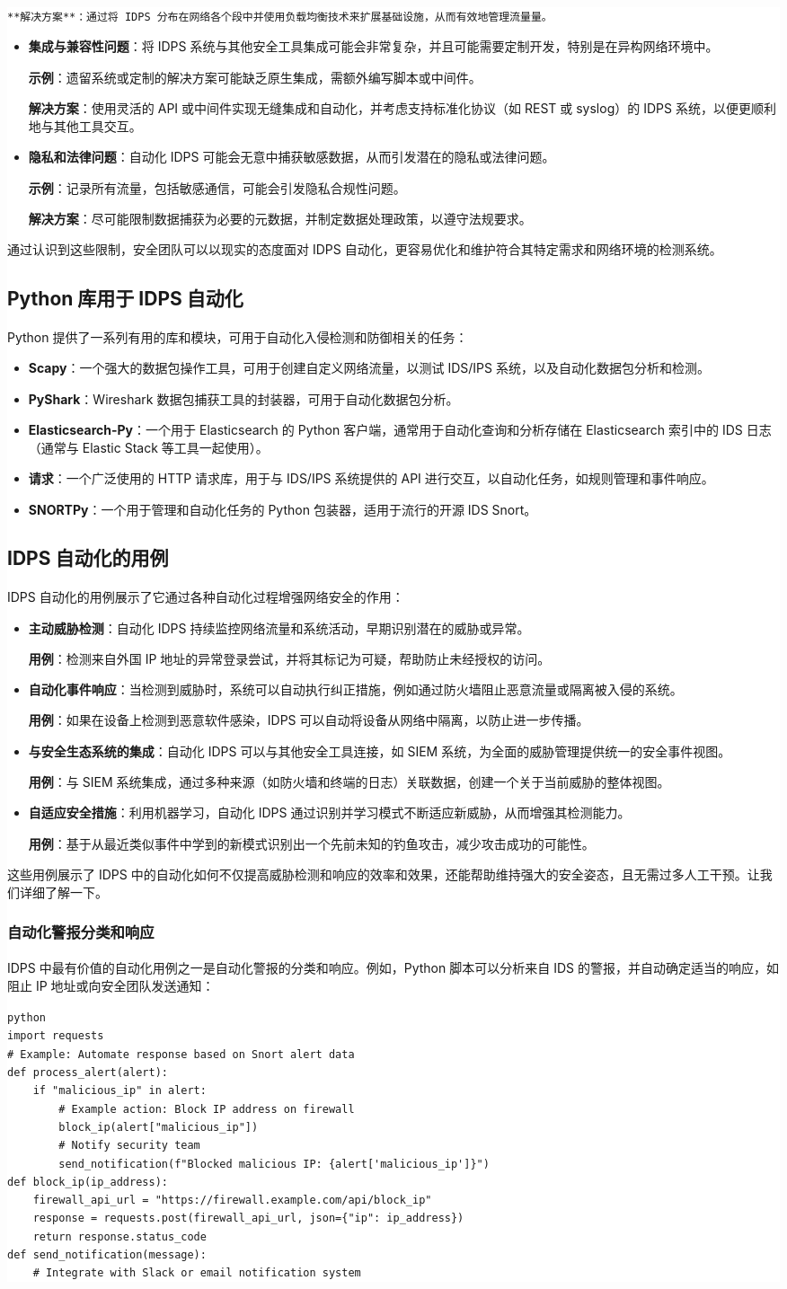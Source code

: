     **解决方案**：通过将 IDPS 分布在网络各个段中并使用负载均衡技术来扩展基础设施，从而有效地管理流量量。

+   **集成与兼容性问题**：将 IDPS 系统与其他安全工具集成可能会非常复杂，并且可能需要定制开发，特别是在异构网络环境中。

    **示例**：遗留系统或定制的解决方案可能缺乏原生集成，需额外编写脚本或中间件。

    **解决方案**：使用灵活的 API 或中间件实现无缝集成和自动化，并考虑支持标准化协议（如 REST 或 syslog）的 IDPS 系统，以便更顺利地与其他工具交互。

+   **隐私和法律问题**：自动化 IDPS 可能会无意中捕获敏感数据，从而引发潜在的隐私或法律问题。

    **示例**：记录所有流量，包括敏感通信，可能会引发隐私合规性问题。

    **解决方案**：尽可能限制数据捕获为必要的元数据，并制定数据处理政策，以遵守法规要求。

通过认识到这些限制，安全团队可以以现实的态度面对 IDPS 自动化，更容易优化和维护符合其特定需求和网络环境的检测系统。

## Python 库用于 IDPS 自动化

Python 提供了一系列有用的库和模块，可用于自动化入侵检测和防御相关的任务：

+   **Scapy**：一个强大的数据包操作工具，可用于创建自定义网络流量，以测试 IDS/IPS 系统，以及自动化数据包分析和检测。

+   **PyShark**：Wireshark 数据包捕获工具的封装器，可用于自动化数据包分析。

+   **Elasticsearch-Py**：一个用于 Elasticsearch 的 Python 客户端，通常用于自动化查询和分析存储在 Elasticsearch 索引中的 IDS 日志（通常与 Elastic Stack 等工具一起使用）。

+   **请求**：一个广泛使用的 HTTP 请求库，用于与 IDS/IPS 系统提供的 API 进行交互，以自动化任务，如规则管理和事件响应。

+   **SNORTPy**：一个用于管理和自动化任务的 Python 包装器，适用于流行的开源 IDS Snort。

## IDPS 自动化的用例

IDPS 自动化的用例展示了它通过各种自动化过程增强网络安全的作用：

+   **主动威胁检测**：自动化 IDPS 持续监控网络流量和系统活动，早期识别潜在的威胁或异常。

    **用例**：检测来自外国 IP 地址的异常登录尝试，并将其标记为可疑，帮助防止未经授权的访问。

+   **自动化事件响应**：当检测到威胁时，系统可以自动执行纠正措施，例如通过防火墙阻止恶意流量或隔离被入侵的系统。

    **用例**：如果在设备上检测到恶意软件感染，IDPS 可以自动将设备从网络中隔离，以防止进一步传播。

+   **与安全生态系统的集成**：自动化 IDPS 可以与其他安全工具连接，如 SIEM 系统，为全面的威胁管理提供统一的安全事件视图。

    **用例**：与 SIEM 系统集成，通过多种来源（如防火墙和终端的日志）关联数据，创建一个关于当前威胁的整体视图。

+   **自适应安全措施**：利用机器学习，自动化 IDPS 通过识别并学习模式不断适应新威胁，从而增强其检测能力。

    **用例**：基于从最近类似事件中学到的新模式识别出一个先前未知的钓鱼攻击，减少攻击成功的可能性。

这些用例展示了 IDPS 中的自动化如何不仅提高威胁检测和响应的效率和效果，还能帮助维持强大的安全姿态，且无需过多人工干预。让我们详细了解一下。

### 自动化警报分类和响应

IDPS 中最有价值的自动化用例之一是自动化警报的分类和响应。例如，Python 脚本可以分析来自 IDS 的警报，并自动确定适当的响应，如阻止 IP 地址或向安全团队发送通知：

```
python
import requests
# Example: Automate response based on Snort alert data
def process_alert(alert):
    if "malicious_ip" in alert:
        # Example action: Block IP address on firewall
        block_ip(alert["malicious_ip"])
        # Notify security team
        send_notification(f"Blocked malicious IP: {alert['malicious_ip']}")
def block_ip(ip_address):
    firewall_api_url = "https://firewall.example.com/api/block_ip"
    response = requests.post(firewall_api_url, json={"ip": ip_address})
    return response.status_code
def send_notification(message):
    # Integrate with Slack or email notification system
```